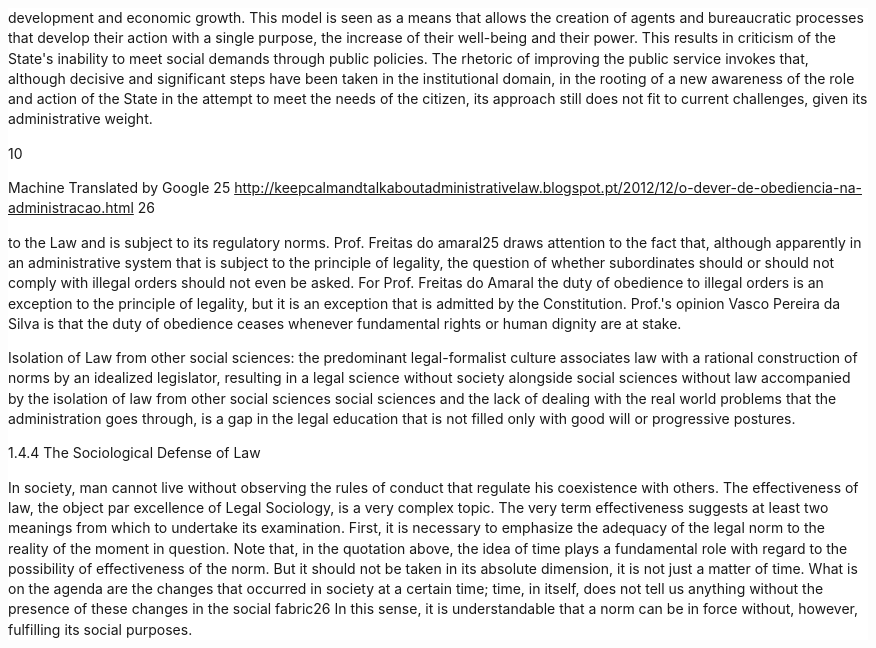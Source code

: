 development and economic growth. This model is seen as a means that allows the creation of agents and bureaucratic
processes that develop their action with a single purpose, the increase of their well-being and their power. This results
in criticism of the State's inability to meet social demands through public policies. The rhetoric of improving the public
service invokes that, although decisive and significant steps have been taken in the institutional domain, in the rooting
of a new awareness of the role and action of the State in the attempt to meet the needs of the citizen, its approach
still does not fit to current challenges, given its administrative weight.

10

Machine Translated by Google
25 http://keepcalmandtalkaboutadministrativelaw.blogspot.pt/2012/12/o-dever-de-obediencia-na-administracao.html
26

to the Law and is subject to its regulatory norms. Prof. Freitas do amaral25 draws attention to the fact that, although
apparently in an administrative system that is subject to the principle of legality, the question of whether subordinates
should or should not comply with illegal orders should not even be asked. For Prof. Freitas do Amaral the duty of
obedience to illegal orders is an exception to the principle of legality, but it is an exception that is admitted by the
Constitution. Prof.'s opinion Vasco Pereira da Silva is that the duty of obedience ceases whenever fundamental rights
or human dignity are at stake.

Isolation of Law from other social sciences: the predominant legal-formalist culture associates law with a rational
construction of norms by an idealized legislator, resulting in a legal science without society alongside social sciences
without law accompanied by the isolation of law from other social sciences social sciences and the lack of dealing with
the real world problems that the administration goes through, is a gap in the legal education that is not filled only with
good will or progressive postures.

1.4.4 The Sociological Defense of Law

In society, man cannot live without observing the rules of conduct that regulate his coexistence with others.
The effectiveness of law, the object par excellence of Legal Sociology, is a very complex topic. The very term
effectiveness suggests at least two meanings from which to undertake its examination. First, it is necessary to
emphasize the adequacy of the legal norm to the reality of the moment in question. Note that, in the quotation above,
the idea of time plays a fundamental role with regard to the possibility of effectiveness of the norm. But it should not
be taken in its absolute dimension, it is not just a matter of time. What is on the agenda are the changes that occurred
in society at a certain time; time, in itself, does not tell us anything without the presence of these changes in the social
fabric26 In this sense, it is understandable that a norm can be in force without, however, fulfilling its social purposes.

